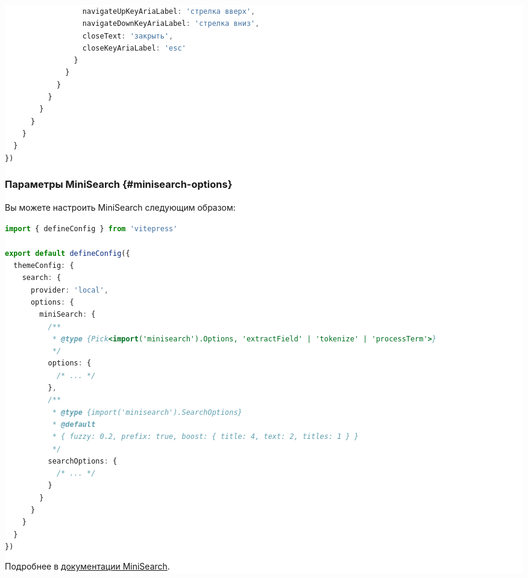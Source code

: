 ```ts
                  navigateUpKeyAriaLabel: 'стрелка вверх',
                  navigateDownKeyAriaLabel: 'стрелка вниз',
                  closeText: 'закрыть',
                  closeKeyAriaLabel: 'esc'
                }
              }
            }
          }
        }
      }
    }
  }
})
```

### Параметры MiniSearch {#minisearch-options}

Вы можете настроить MiniSearch следующим образом:

```ts
import { defineConfig } from 'vitepress'

export default defineConfig({
  themeConfig: {
    search: {
      provider: 'local',
      options: {
        miniSearch: {
          /**
           * @type {Pick<import('minisearch').Options, 'extractField' | 'tokenize' | 'processTerm'>}
           */
          options: {
            /* ... */
          },
          /**
           * @type {import('minisearch').SearchOptions}
           * @default
           * { fuzzy: 0.2, prefix: true, boost: { title: 4, text: 2, titles: 1 } }
           */
          searchOptions: {
            /* ... */
          }
        }
      }
    }
  }
})
```

Подробнее в [документации MiniSearch](https://lucaong.github.io/minisearch/classes/MiniSearch.MiniSearch.html).
